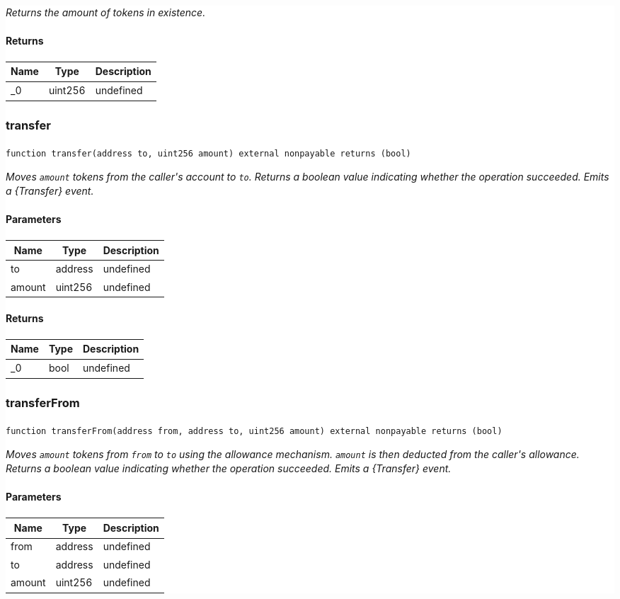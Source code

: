 

*Returns the amount of tokens in existence.*


#### Returns

| Name | Type | Description |
|---|---|---|
| _0 | uint256 | undefined |

### transfer

```solidity
function transfer(address to, uint256 amount) external nonpayable returns (bool)
```



*Moves `amount` tokens from the caller&#39;s account to `to`. Returns a boolean value indicating whether the operation succeeded. Emits a {Transfer} event.*

#### Parameters

| Name | Type | Description |
|---|---|---|
| to | address | undefined |
| amount | uint256 | undefined |

#### Returns

| Name | Type | Description |
|---|---|---|
| _0 | bool | undefined |

### transferFrom

```solidity
function transferFrom(address from, address to, uint256 amount) external nonpayable returns (bool)
```



*Moves `amount` tokens from `from` to `to` using the allowance mechanism. `amount` is then deducted from the caller&#39;s allowance. Returns a boolean value indicating whether the operation succeeded. Emits a {Transfer} event.*

#### Parameters

| Name | Type | Description |
|---|---|---|
| from | address | undefined |
| to | address | undefined |
| amount | uint256 | undefined |
